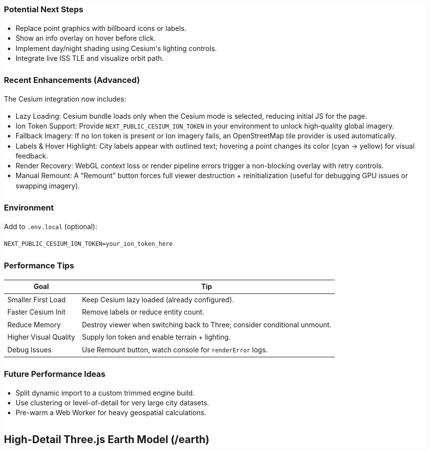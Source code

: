### Potential Next Steps

* Replace point graphics with billboard icons or labels.
* Show an info overlay on hover before click.
* Implement day/night shading using Cesium's lighting controls.
* Integrate live ISS TLE and visualize orbit path.

### Recent Enhancements (Advanced)

The Cesium integration now includes:

* Lazy Loading: Cesium bundle loads only when the Cesium mode is selected, reducing initial JS for the page.
* Ion Token Support: Provide `NEXT_PUBLIC_CESIUM_ION_TOKEN` in your environment to unlock high‑quality global imagery.
* Fallback Imagery: If no Ion token is present or Ion imagery fails, an OpenStreetMap tile provider is used automatically.
* Labels & Hover Highlight: City labels appear with outlined text; hovering a point changes its color (cyan → yellow) for visual feedback.
* Render Recovery: WebGL context loss or render pipeline errors trigger a non-blocking overlay with retry controls.
* Manual Remount: A “Remount” button forces full viewer destruction + reinitialization (useful for debugging GPU issues or swapping imagery).

### Environment

Add to `.env.local` (optional):

```
NEXT_PUBLIC_CESIUM_ION_TOKEN=your_ion_token_here
```

### Performance Tips

| Goal | Tip |
|------|-----|
| Smaller First Load | Keep Cesium lazy loaded (already configured). |
| Faster Cesium Init | Remove labels or reduce entity count. |
| Reduce Memory | Destroy viewer when switching back to Three; consider conditional unmount. |
| Higher Visual Quality | Supply Ion token and enable terrain + lighting. |
| Debug Issues | Use Remount button, watch console for `renderError` logs. |

### Future Performance Ideas

* Split dynamic import to a custom trimmed engine build.
* Use clustering or level-of-detail for very large city datasets.
* Pre-warm a Web Worker for heavy geospatial calculations.

## High-Detail Three.js Earth Model (/earth)
